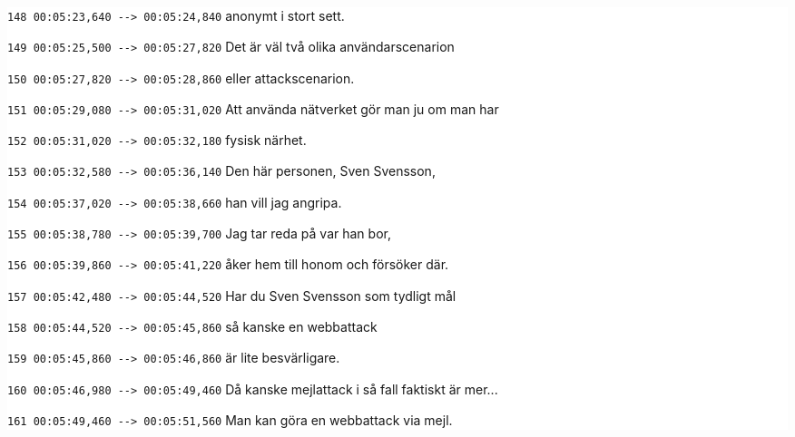 

`148 00:05:23,640 --> 00:05:24,840`
anonymt i stort sett.



`149 00:05:25,500 --> 00:05:27,820`
Det är väl två olika användarscenarion



`150 00:05:27,820 --> 00:05:28,860`
eller attackscenarion.



`151 00:05:29,080 --> 00:05:31,020`
Att använda nätverket gör man ju om man har



`152 00:05:31,020 --> 00:05:32,180`
fysisk närhet.



`153 00:05:32,580 --> 00:05:36,140`
Den här personen, Sven Svensson,



`154 00:05:37,020 --> 00:05:38,660`
han vill jag angripa.



`155 00:05:38,780 --> 00:05:39,700`
Jag tar reda på var han bor,



`156 00:05:39,860 --> 00:05:41,220`
åker hem till honom och försöker där.



`157 00:05:42,480 --> 00:05:44,520`
Har du Sven Svensson som tydligt mål



`158 00:05:44,520 --> 00:05:45,860`
så kanske en webbattack



`159 00:05:45,860 --> 00:05:46,860`
är lite besvärligare.



`160 00:05:46,980 --> 00:05:49,460`
Då kanske mejlattack i så fall faktiskt är mer...



`161 00:05:49,460 --> 00:05:51,560`
Man kan göra en webbattack via mejl.
